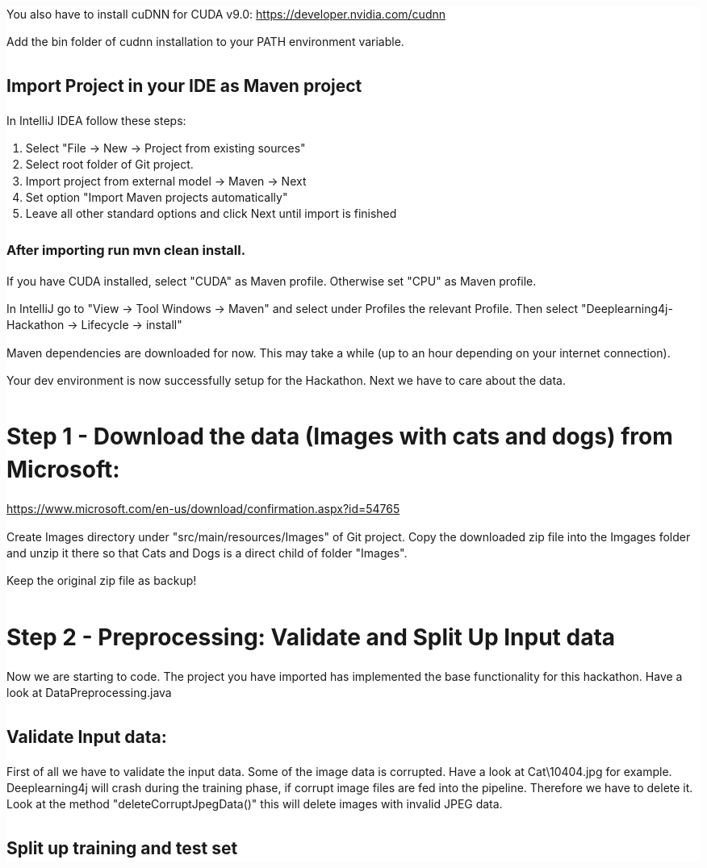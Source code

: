 You also have to install cuDNN for CUDA v9.0:
https://developer.nvidia.com/cudnn

Add the bin folder of cudnn installation to your PATH environment variable.


## Import Project in your IDE as Maven project

In IntelliJ IDEA follow these steps:
1. Select "File -> New -> Project from existing sources"
2. Select root folder of Git project.
3. Import project from external model -> Maven -> Next
4. Set option "Import Maven projects automatically"
5. Leave all other standard options and click Next until import is finished

### After importing run mvn clean install.

If you have CUDA installed, select "CUDA" as Maven profile. Otherwise set "CPU" as Maven profile.

In IntelliJ go to "View -> Tool Windows -> Maven"
and select under Profiles the relevant Profile.
Then select "Deeplearning4j-Hackathon -> Lifecycle -> install"

Maven dependencies are downloaded for now. This may take a while (up to an hour depending on your internet connection).

Your dev environment is now successfully setup for the Hackathon. Next we have to care about the data.

# Step 1 - Download the data (Images with cats and dogs) from Microsoft:
https://www.microsoft.com/en-us/download/confirmation.aspx?id=54765

Create Images directory under "src/main/resources/Images" of Git project. Copy the downloaded zip file into the Imgages folder and unzip it there so that Cats and Dogs is a direct child of folder "Images".

Keep the original zip file as backup!


# Step 2 - Preprocessing: Validate and Split Up Input data
Now we are starting to code. The project you have imported has implemented the base functionality for this hackathon. 
Have a look at DataPreprocessing.java

## Validate Input data:
First of all we have to validate the input data. Some of the image data is corrupted. Have a look at Cat\10404.jpg for example. Deeplearning4j will crash during the training phase, if corrupt image files are fed into the pipeline. Therefore we have to delete it. Look at the method "deleteCorruptJpegData()" this will delete images with invalid JPEG data.

## Split up training and test set
